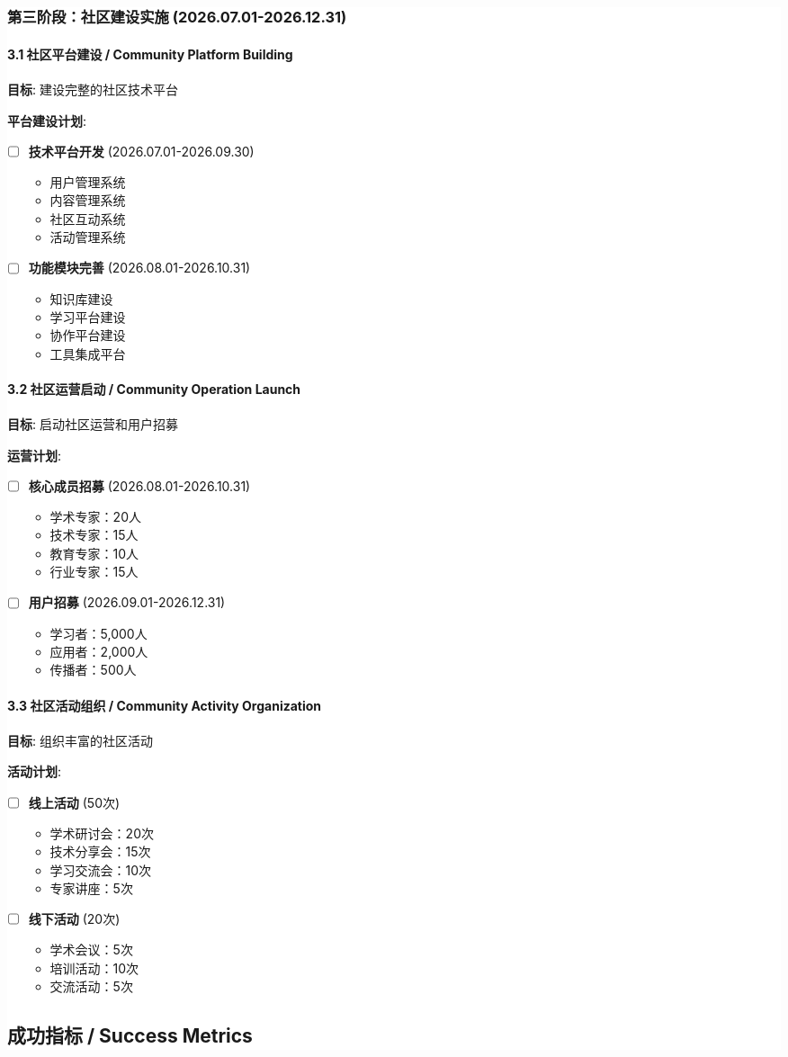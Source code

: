 ### 第三阶段：社区建设实施 (2026.07.01-2026.12.31)

#### 3.1 社区平台建设 / Community Platform Building

**目标**: 建设完整的社区技术平台

**平台建设计划**:

- [ ] **技术平台开发** (2026.07.01-2026.09.30)
  - 用户管理系统
  - 内容管理系统
  - 社区互动系统
  - 活动管理系统

- [ ] **功能模块完善** (2026.08.01-2026.10.31)
  - 知识库建设
  - 学习平台建设
  - 协作平台建设
  - 工具集成平台

#### 3.2 社区运营启动 / Community Operation Launch

**目标**: 启动社区运营和用户招募

**运营计划**:

- [ ] **核心成员招募** (2026.08.01-2026.10.31)
  - 学术专家：20人
  - 技术专家：15人
  - 教育专家：10人
  - 行业专家：15人

- [ ] **用户招募** (2026.09.01-2026.12.31)
  - 学习者：5,000人
  - 应用者：2,000人
  - 传播者：500人

#### 3.3 社区活动组织 / Community Activity Organization

**目标**: 组织丰富的社区活动

**活动计划**:

- [ ] **线上活动** (50次)
  - 学术研讨会：20次
  - 技术分享会：15次
  - 学习交流会：10次
  - 专家讲座：5次

- [ ] **线下活动** (20次)
  - 学术会议：5次
  - 培训活动：10次
  - 交流活动：5次

## 成功指标 / Success Metrics
